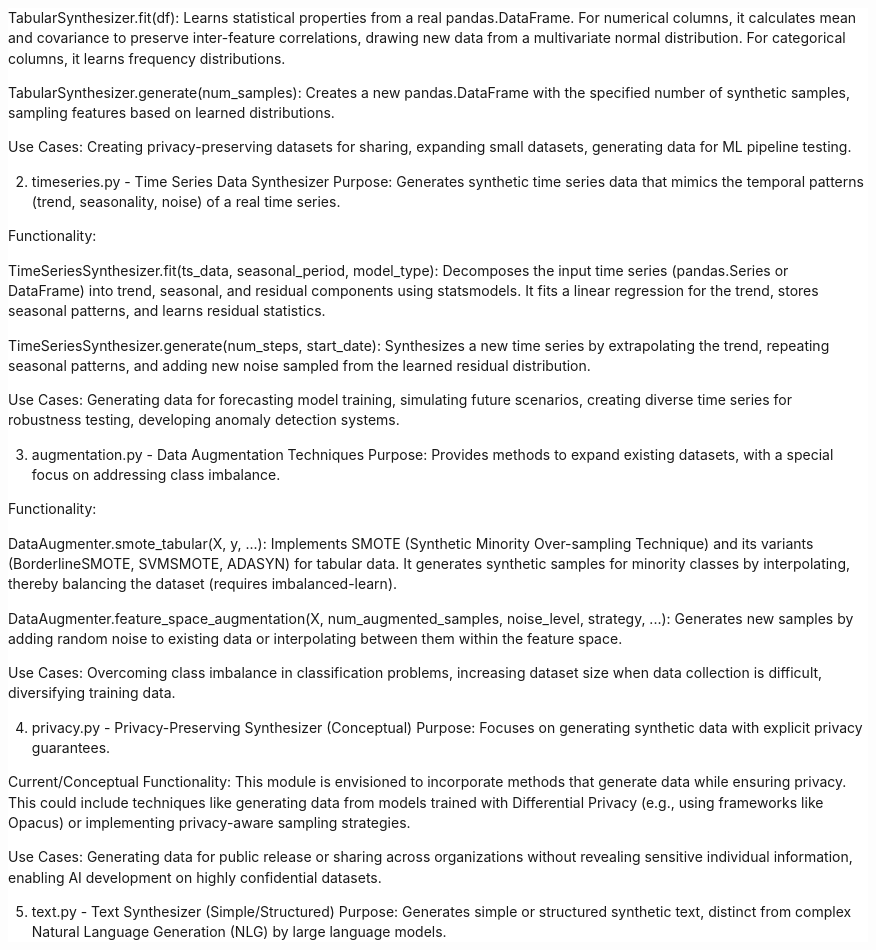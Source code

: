 TabularSynthesizer.fit(df): Learns statistical properties from a real pandas.DataFrame. For numerical columns, it calculates mean and covariance to preserve inter-feature correlations, drawing new data from a multivariate normal distribution. For categorical columns, it learns frequency distributions.

TabularSynthesizer.generate(num_samples): Creates a new pandas.DataFrame with the specified number of synthetic samples, sampling features based on learned distributions.

Use Cases: Creating privacy-preserving datasets for sharing, expanding small datasets, generating data for ML pipeline testing.

2. timeseries.py - Time Series Data Synthesizer
Purpose: Generates synthetic time series data that mimics the temporal patterns (trend, seasonality, noise) of a real time series.

Functionality:

TimeSeriesSynthesizer.fit(ts_data, seasonal_period, model_type): Decomposes the input time series (pandas.Series or DataFrame) into trend, seasonal, and residual components using statsmodels. It fits a linear regression for the trend, stores seasonal patterns, and learns residual statistics.

TimeSeriesSynthesizer.generate(num_steps, start_date): Synthesizes a new time series by extrapolating the trend, repeating seasonal patterns, and adding new noise sampled from the learned residual distribution.

Use Cases: Generating data for forecasting model training, simulating future scenarios, creating diverse time series for robustness testing, developing anomaly detection systems.

3. augmentation.py - Data Augmentation Techniques
Purpose: Provides methods to expand existing datasets, with a special focus on addressing class imbalance.

Functionality:

DataAugmenter.smote_tabular(X, y, ...): Implements SMOTE (Synthetic Minority Over-sampling Technique) and its variants (BorderlineSMOTE, SVMSMOTE, ADASYN) for tabular data. It generates synthetic samples for minority classes by interpolating, thereby balancing the dataset (requires imbalanced-learn).

DataAugmenter.feature_space_augmentation(X, num_augmented_samples, noise_level, strategy, ...): Generates new samples by adding random noise to existing data or interpolating between them within the feature space.

Use Cases: Overcoming class imbalance in classification problems, increasing dataset size when data collection is difficult, diversifying training data.

4. privacy.py - Privacy-Preserving Synthesizer (Conceptual)
Purpose: Focuses on generating synthetic data with explicit privacy guarantees.

Current/Conceptual Functionality: This module is envisioned to incorporate methods that generate data while ensuring privacy. This could include techniques like generating data from models trained with Differential Privacy (e.g., using frameworks like Opacus) or implementing privacy-aware sampling strategies.

Use Cases: Generating data for public release or sharing across organizations without revealing sensitive individual information, enabling AI development on highly confidential datasets.

5. text.py - Text Synthesizer (Simple/Structured)
Purpose: Generates simple or structured synthetic text, distinct from complex Natural Language Generation (NLG) by large language models.
